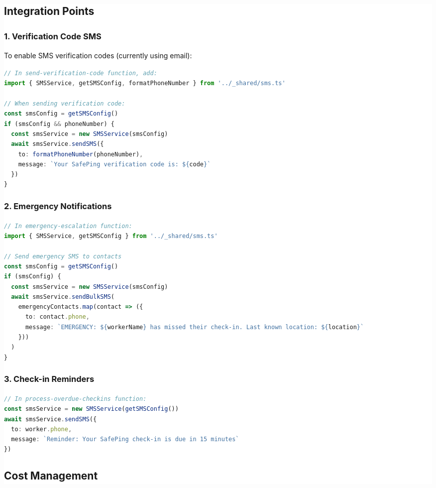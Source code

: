 ## Integration Points

### 1. Verification Code SMS

To enable SMS verification codes (currently using email):

```typescript
// In send-verification-code function, add:
import { SMSService, getSMSConfig, formatPhoneNumber } from '../_shared/sms.ts'

// When sending verification code:
const smsConfig = getSMSConfig()
if (smsConfig && phoneNumber) {
  const smsService = new SMSService(smsConfig)
  await smsService.sendSMS({
    to: formatPhoneNumber(phoneNumber),
    message: `Your SafePing verification code is: ${code}`
  })
}
```

### 2. Emergency Notifications

```typescript
// In emergency-escalation function:
import { SMSService, getSMSConfig } from '../_shared/sms.ts'

// Send emergency SMS to contacts
const smsConfig = getSMSConfig()
if (smsConfig) {
  const smsService = new SMSService(smsConfig)
  await smsService.sendBulkSMS(
    emergencyContacts.map(contact => ({
      to: contact.phone,
      message: `EMERGENCY: ${workerName} has missed their check-in. Last known location: ${location}`
    }))
  )
}
```

### 3. Check-in Reminders

```typescript
// In process-overdue-checkins function:
const smsService = new SMSService(getSMSConfig())
await smsService.sendSMS({
  to: worker.phone,
  message: `Reminder: Your SafePing check-in is due in 15 minutes`
})
```

## Cost Management
